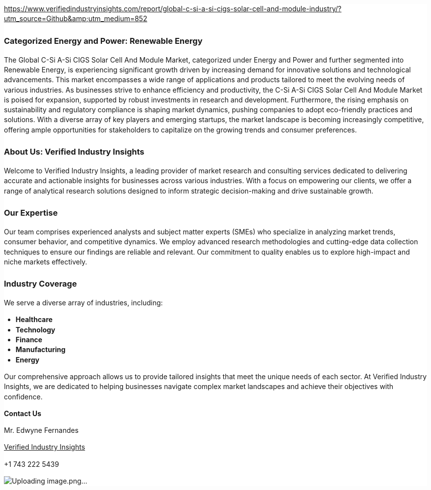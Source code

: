 </strong><a href="https://www.verifiedindustryinsights.com/report/global-c-si-a-si-cigs-solar-cell-and-module-industry/?utm_source=Github&amp;utm_medium=852">https://www.verifiedindustryinsights.com/report/global-c-si-a-si-cigs-solar-cell-and-module-industry/?utm_source=Github&amp;utm_medium=852</a>&nbsp;</p><h3>Categorized Energy and Power: Renewable Energy </h3><p>The Global C-Si A-Si CIGS Solar Cell And Module Market, categorized under Energy and Power and further segmented into Renewable Energy, is experiencing significant growth driven by increasing demand for innovative solutions and technological advancements. This market encompasses a wide range of applications and products tailored to meet the evolving needs of various industries. As businesses strive to enhance efficiency and productivity, the C-Si A-Si CIGS Solar Cell And Module Market is poised for expansion, supported by robust investments in research and development. Furthermore, the rising emphasis on sustainability and regulatory compliance is shaping market dynamics, pushing companies to adopt eco-friendly practices and solutions. With a diverse array of key players and emerging startups, the market landscape is becoming increasingly competitive, offering ample opportunities for stakeholders to capitalize on the growing trends and consumer preferences.</p><h3>About Us: Verified Industry Insights</h3><p>Welcome to Verified Industry Insights, a leading provider of market research and consulting services dedicated to delivering accurate and actionable insights for businesses across various industries. With a focus on empowering our clients, we offer a range of analytical research solutions designed to inform strategic decision-making and drive sustainable growth.</p><h3>Our Expertise</h3><p>Our team comprises experienced analysts and subject matter experts (SMEs) who specialize in analyzing market trends, consumer behavior, and competitive dynamics. We employ advanced research methodologies and cutting-edge data collection techniques to ensure our findings are reliable and relevant. Our commitment to quality enables us to explore high-impact and niche markets effectively.</p><h3>Industry Coverage</h3><p>We serve a diverse array of industries, including:</p><ul><li><strong>Healthcare</strong></li><li><strong>Technology</strong></li><li><strong>Finance</strong></li><li><strong>Manufacturing</strong></li><li><strong>Energy</strong></li></ul><p>Our comprehensive approach allows us to provide tailored insights that meet the unique needs of each sector. At Verified Industry Insights, we are dedicated to helping businesses navigate complex market landscapes and achieve their objectives with confidence.</p><p><strong>Contact Us</strong></p><p>Mr. Edwyne Fernandes</p><p><a href="https://www.verifiedindustryinsights.com/">Verified Industry Insights</a></p><p>+1 743 222 5439</p>
![Uploading image.png…]()
